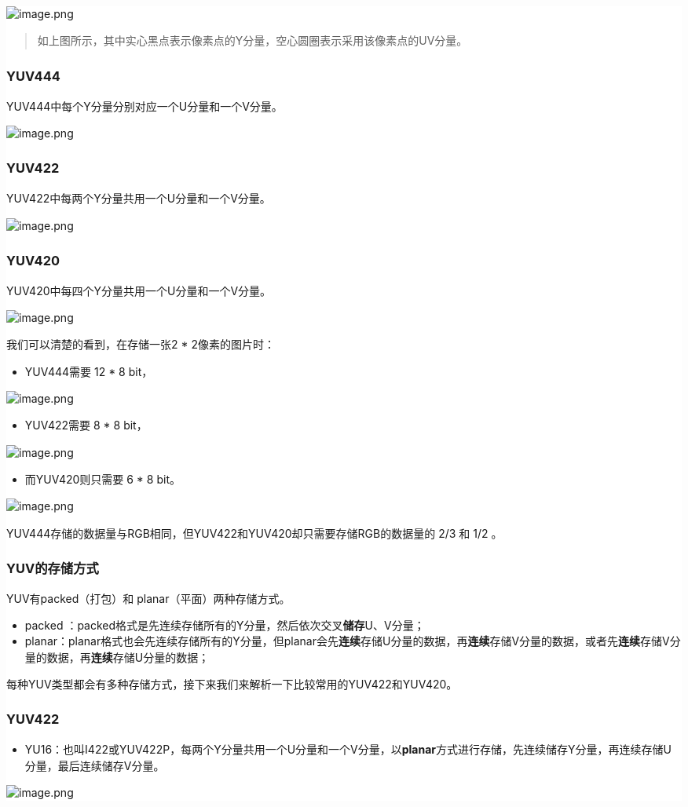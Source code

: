 ![image.png](https://p3-juejin.byteimg.com/tos-cn-i-k3u1fbpfcp/f3ca09e83aae4af39536a7f6a336a49e~tplv-k3u1fbpfcp-zoom-in-crop-mark:1512:0:0:0.awebp?)

> 如上图所示，其中实心黑点表示像素点的Y分量，空心圆圈表示采用该像素点的UV分量。

### YUV444

YUV444中每个Y分量分别对应一个U分量和一个V分量。

![image.png](https://p9-juejin.byteimg.com/tos-cn-i-k3u1fbpfcp/a85b4a88cda14345966683f5c152c2c8~tplv-k3u1fbpfcp-zoom-in-crop-mark:1512:0:0:0.awebp?)

### YUV422

YUV422中每两个Y分量共用一个U分量和一个V分量。

![image.png](https://p1-juejin.byteimg.com/tos-cn-i-k3u1fbpfcp/743a88b45eb74e77a932b0ba78c8d466~tplv-k3u1fbpfcp-zoom-in-crop-mark:1512:0:0:0.awebp?)

### YUV420

YUV420中每四个Y分量共用一个U分量和一个V分量。

![image.png](https://p3-juejin.byteimg.com/tos-cn-i-k3u1fbpfcp/1d4fa0e0214e44c7b19ca4d8ebc1e76e~tplv-k3u1fbpfcp-zoom-in-crop-mark:1512:0:0:0.awebp?)

我们可以清楚的看到，在存储一张2 * 2像素的图片时：

- YUV444需要 12 * 8 bit，

![image.png](https://p1-juejin.byteimg.com/tos-cn-i-k3u1fbpfcp/16c4a347cc7f4467b49a083916201aa2~tplv-k3u1fbpfcp-zoom-in-crop-mark:1512:0:0:0.awebp?)

- YUV422需要 8 * 8 bit，

![image.png](https://p3-juejin.byteimg.com/tos-cn-i-k3u1fbpfcp/f329979ec8be48659a4f5d036d5e1816~tplv-k3u1fbpfcp-zoom-in-crop-mark:1512:0:0:0.awebp?)

- 而YUV420则只需要 6 * 8 bit。

![image.png](https://p9-juejin.byteimg.com/tos-cn-i-k3u1fbpfcp/52241aaf137c41e7a1326dff0462fd6f~tplv-k3u1fbpfcp-zoom-in-crop-mark:1512:0:0:0.awebp?)

YUV444存储的数据量与RGB相同，但YUV422和YUV420却只需要存储RGB的数据量的 2/3 和 1/2 。

### YUV的存储方式

YUV有packed（打包）和 planar（平面）两种存储方式。

- packed ：packed格式是先连续存储所有的Y分量，然后依次交叉**储存**U、V分量；
- planar：planar格式也会先连续存储所有的Y分量，但planar会先**连续**存储U分量的数据，再**连续**存储V分量的数据，或者先**连续**存储V分量的数据，再**连续**存储U分量的数据；

每种YUV类型都会有多种存储方式，接下来我们来解析一下比较常用的YUV422和YUV420。

### YUV422

- YU16：也叫I422或YUV422P，每两个Y分量共用一个U分量和一个V分量，以**planar**方式进行存储，先连续储存Y分量，再连续存储U分量，最后连续储存V分量。

![image.png](https://p9-juejin.byteimg.com/tos-cn-i-k3u1fbpfcp/0889d299f82244dca5dba1bf725d2fe4~tplv-k3u1fbpfcp-zoom-in-crop-mark:1512:0:0:0.awebp?)

